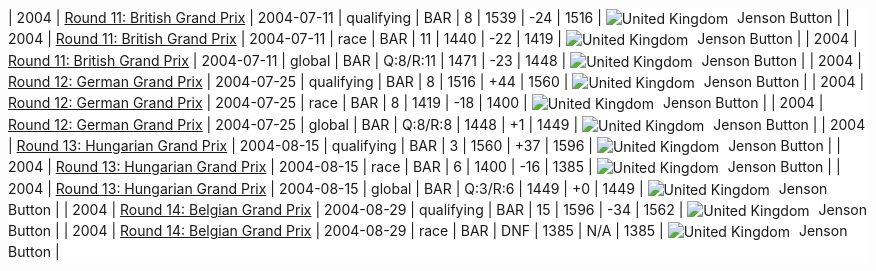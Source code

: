 | 2004 | [Round 11: British Grand Prix](../results/2004-season-report.md#round-11-british-grand-prix) | 2004-07-11 | qualifying | BAR | 8 | 1539 | -24 | 1516 | <img src="https://upload.wikimedia.org/wikipedia/commons/thumb/8/83/Flag_of_the_United_Kingdom_%283-5%29.svg/512px-Flag_of_the_United_Kingdom_%283-5%29.svg.png?20250726143817" alt="United Kingdom" width="20" height="auto" style="vertical-align: middle; margin-right: 5px;" onerror="this.outerHTML='🇬🇧'; this.style.marginRight='5px';"/> Jenson Button |
| 2004 | [Round 11: British Grand Prix](../results/2004-season-report.md#round-11-british-grand-prix) | 2004-07-11 | race | BAR | 11 | 1440 | -22 | 1419 | <img src="https://upload.wikimedia.org/wikipedia/commons/thumb/8/83/Flag_of_the_United_Kingdom_%283-5%29.svg/512px-Flag_of_the_United_Kingdom_%283-5%29.svg.png?20250726143817" alt="United Kingdom" width="20" height="auto" style="vertical-align: middle; margin-right: 5px;" onerror="this.outerHTML='🇬🇧'; this.style.marginRight='5px';"/> Jenson Button |
| 2004 | [Round 11: British Grand Prix](../results/2004-season-report.md#round-11-british-grand-prix) | 2004-07-11 | global | BAR | Q:8/R:11 | 1471 | -23 | 1448 | <img src="https://upload.wikimedia.org/wikipedia/commons/thumb/8/83/Flag_of_the_United_Kingdom_%283-5%29.svg/512px-Flag_of_the_United_Kingdom_%283-5%29.svg.png?20250726143817" alt="United Kingdom" width="20" height="auto" style="vertical-align: middle; margin-right: 5px;" onerror="this.outerHTML='🇬🇧'; this.style.marginRight='5px';"/> Jenson Button |
| 2004 | [Round 12: German Grand Prix](../results/2004-season-report.md#round-12-german-grand-prix) | 2004-07-25 | qualifying | BAR | 8 | 1516 | +44 | 1560 | <img src="https://upload.wikimedia.org/wikipedia/commons/thumb/8/83/Flag_of_the_United_Kingdom_%283-5%29.svg/512px-Flag_of_the_United_Kingdom_%283-5%29.svg.png?20250726143817" alt="United Kingdom" width="20" height="auto" style="vertical-align: middle; margin-right: 5px;" onerror="this.outerHTML='🇬🇧'; this.style.marginRight='5px';"/> Jenson Button |
| 2004 | [Round 12: German Grand Prix](../results/2004-season-report.md#round-12-german-grand-prix) | 2004-07-25 | race | BAR | 8 | 1419 | -18 | 1400 | <img src="https://upload.wikimedia.org/wikipedia/commons/thumb/8/83/Flag_of_the_United_Kingdom_%283-5%29.svg/512px-Flag_of_the_United_Kingdom_%283-5%29.svg.png?20250726143817" alt="United Kingdom" width="20" height="auto" style="vertical-align: middle; margin-right: 5px;" onerror="this.outerHTML='🇬🇧'; this.style.marginRight='5px';"/> Jenson Button |
| 2004 | [Round 12: German Grand Prix](../results/2004-season-report.md#round-12-german-grand-prix) | 2004-07-25 | global | BAR | Q:8/R:8 | 1448 | +1 | 1449 | <img src="https://upload.wikimedia.org/wikipedia/commons/thumb/8/83/Flag_of_the_United_Kingdom_%283-5%29.svg/512px-Flag_of_the_United_Kingdom_%283-5%29.svg.png?20250726143817" alt="United Kingdom" width="20" height="auto" style="vertical-align: middle; margin-right: 5px;" onerror="this.outerHTML='🇬🇧'; this.style.marginRight='5px';"/> Jenson Button |
| 2004 | [Round 13: Hungarian Grand Prix](../results/2004-season-report.md#round-13-hungarian-grand-prix) | 2004-08-15 | qualifying | BAR | 3 | 1560 | +37 | 1596 | <img src="https://upload.wikimedia.org/wikipedia/commons/thumb/8/83/Flag_of_the_United_Kingdom_%283-5%29.svg/512px-Flag_of_the_United_Kingdom_%283-5%29.svg.png?20250726143817" alt="United Kingdom" width="20" height="auto" style="vertical-align: middle; margin-right: 5px;" onerror="this.outerHTML='🇬🇧'; this.style.marginRight='5px';"/> Jenson Button |
| 2004 | [Round 13: Hungarian Grand Prix](../results/2004-season-report.md#round-13-hungarian-grand-prix) | 2004-08-15 | race | BAR | 6 | 1400 | -16 | 1385 | <img src="https://upload.wikimedia.org/wikipedia/commons/thumb/8/83/Flag_of_the_United_Kingdom_%283-5%29.svg/512px-Flag_of_the_United_Kingdom_%283-5%29.svg.png?20250726143817" alt="United Kingdom" width="20" height="auto" style="vertical-align: middle; margin-right: 5px;" onerror="this.outerHTML='🇬🇧'; this.style.marginRight='5px';"/> Jenson Button |
| 2004 | [Round 13: Hungarian Grand Prix](../results/2004-season-report.md#round-13-hungarian-grand-prix) | 2004-08-15 | global | BAR | Q:3/R:6 | 1449 | +0 | 1449 | <img src="https://upload.wikimedia.org/wikipedia/commons/thumb/8/83/Flag_of_the_United_Kingdom_%283-5%29.svg/512px-Flag_of_the_United_Kingdom_%283-5%29.svg.png?20250726143817" alt="United Kingdom" width="20" height="auto" style="vertical-align: middle; margin-right: 5px;" onerror="this.outerHTML='🇬🇧'; this.style.marginRight='5px';"/> Jenson Button |
| 2004 | [Round 14: Belgian Grand Prix](../results/2004-season-report.md#round-14-belgian-grand-prix) | 2004-08-29 | qualifying | BAR | 15 | 1596 | -34 | 1562 | <img src="https://upload.wikimedia.org/wikipedia/commons/thumb/8/83/Flag_of_the_United_Kingdom_%283-5%29.svg/512px-Flag_of_the_United_Kingdom_%283-5%29.svg.png?20250726143817" alt="United Kingdom" width="20" height="auto" style="vertical-align: middle; margin-right: 5px;" onerror="this.outerHTML='🇬🇧'; this.style.marginRight='5px';"/> Jenson Button |
| 2004 | [Round 14: Belgian Grand Prix](../results/2004-season-report.md#round-14-belgian-grand-prix) | 2004-08-29 | race | BAR | DNF | 1385 | N/A | 1385 | <img src="https://upload.wikimedia.org/wikipedia/commons/thumb/8/83/Flag_of_the_United_Kingdom_%283-5%29.svg/512px-Flag_of_the_United_Kingdom_%283-5%29.svg.png?20250726143817" alt="United Kingdom" width="20" height="auto" style="vertical-align: middle; margin-right: 5px;" onerror="this.outerHTML='🇬🇧'; this.style.marginRight='5px';"/> Jenson Button |